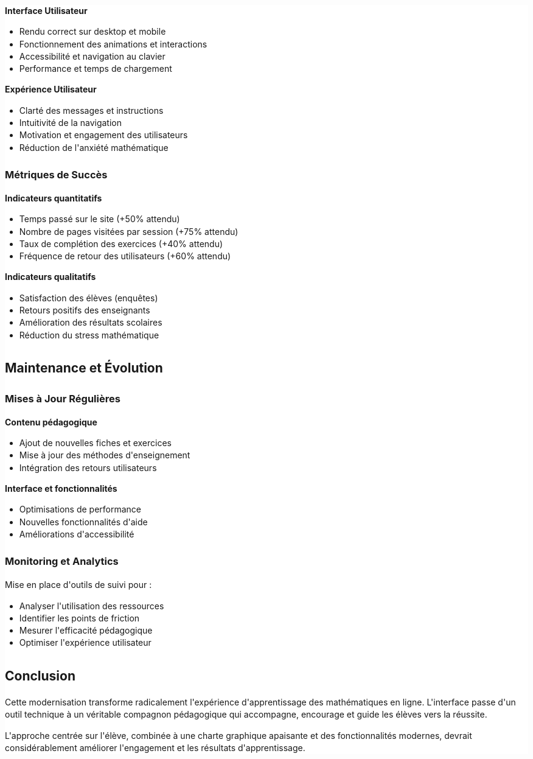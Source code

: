 **Interface Utilisateur**
- Rendu correct sur desktop et mobile
- Fonctionnement des animations et interactions
- Accessibilité et navigation au clavier
- Performance et temps de chargement

**Expérience Utilisateur**
- Clarté des messages et instructions
- Intuitivité de la navigation
- Motivation et engagement des utilisateurs
- Réduction de l'anxiété mathématique

### Métriques de Succès

**Indicateurs quantitatifs**
- Temps passé sur le site (+50% attendu)
- Nombre de pages visitées par session (+75% attendu)
- Taux de complétion des exercices (+40% attendu)
- Fréquence de retour des utilisateurs (+60% attendu)

**Indicateurs qualitatifs**
- Satisfaction des élèves (enquêtes)
- Retours positifs des enseignants
- Amélioration des résultats scolaires
- Réduction du stress mathématique

## Maintenance et Évolution

### Mises à Jour Régulières

**Contenu pédagogique**
- Ajout de nouvelles fiches et exercices
- Mise à jour des méthodes d'enseignement
- Intégration des retours utilisateurs

**Interface et fonctionnalités**
- Optimisations de performance
- Nouvelles fonctionnalités d'aide
- Améliorations d'accessibilité

### Monitoring et Analytics

Mise en place d'outils de suivi pour :
- Analyser l'utilisation des ressources
- Identifier les points de friction
- Mesurer l'efficacité pédagogique
- Optimiser l'expérience utilisateur

## Conclusion

Cette modernisation transforme radicalement l'expérience d'apprentissage des mathématiques en ligne. L'interface passe d'un outil technique à un véritable compagnon pédagogique qui accompagne, encourage et guide les élèves vers la réussite.

L'approche centrée sur l'élève, combinée à une charte graphique apaisante et des fonctionnalités modernes, devrait considérablement améliorer l'engagement et les résultats d'apprentissage.

